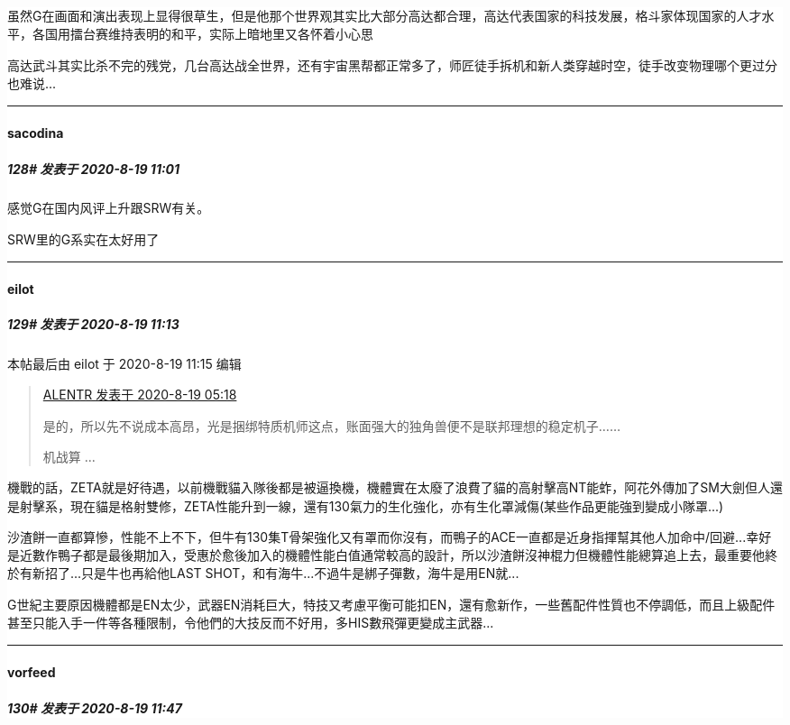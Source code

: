 


虽然G在画面和演出表现上显得很草生，但是他那个世界观其实比大部分高达都合理，高达代表国家的科技发展，格斗家体现国家的人才水平，各国用擂台赛维持表明的和平，实际上暗地里又各怀着小心思


高达武斗其实比杀不完的残党，几台高达战全世界，还有宇宙黑帮都正常多了，师匠徒手拆机和新人类穿越时空，徒手改变物理哪个更过分也难说...







*****

####  sacodina  
##### 128#       发表于 2020-8-19 11:01




感觉G在国内风评上升跟SRW有关。


SRW里的G系实在太好用了







*****

####  eilot  
##### 129#       发表于 2020-8-19 11:13



 本帖最后由 eilot 于 2020-8-19 11:15 编辑 
<blockquote><a href="httphttps://bbs.saraba1st.com/2b/forum.php?mod=redirect&amp;goto=findpost&amp;pid=48480805&amp;ptid=1955098" target="_blank">ALENTR 发表于 2020-8-19 05:18</a>

是的，所以先不说成本高昂，光是捆绑特质机师这点，账面强大的独角兽便不是联邦理想的稳定机子……

机战算 ...</blockquote>
機戰的話，ZETA就是好待遇，以前機戰貓入隊後都是被逼換機，機體實在太廢了浪費了貓的高射擊高NT能蚱，阿花外傳加了SM大劍但人還是射擊系，現在貓是格射雙修，ZETA性能升到一線，還有130氣力的生化強化，亦有生化罩減傷(某些作品更能強到變成小隊罩...)

沙渣餅一直都算慘，性能不上不下，但牛有130集T骨架強化又有罩而你沒有，而鴨子的ACE一直都是近身指揮幫其他人加命中/回避...幸好是近數作鴨子都是最後期加入，受惠於愈後加入的機體性能白值通常較高的設計，所以沙渣餅沒神棍力但機體性能總算追上去，最重要他終於有新招了...只是牛也再給他LAST SHOT，和有海牛...不過牛是綁子彈數，海牛是用EN就...


G世紀主要原因機體都是EN太少，武器EN消耗巨大，特技又考慮平衡可能扣EN，還有愈新作，一些舊配件性質也不停調低，而且上級配件甚至只能入手一件等各種限制，令他們的大技反而不好用，多HIS數飛彈更變成主武器...







*****

####  vorfeed  
##### 130#       发表于 2020-8-19 11:47
